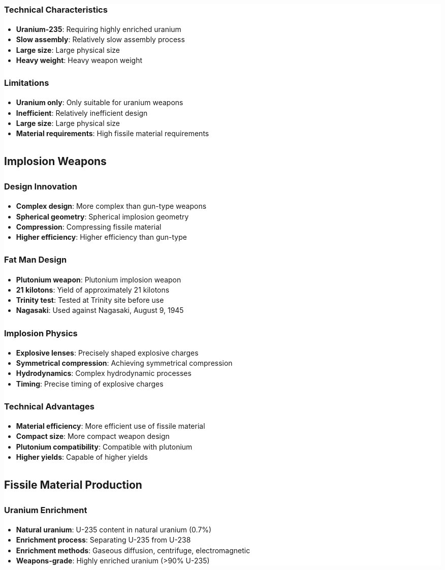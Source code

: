 ### Technical Characteristics

- **Uranium-235**: Requiring highly enriched uranium
- **Slow assembly**: Relatively slow assembly process
- **Large size**: Large physical size
- **Heavy weight**: Heavy weapon weight

### Limitations

- **Uranium only**: Only suitable for uranium weapons
- **Inefficient**: Relatively inefficient design
- **Large size**: Large physical size
- **Material requirements**: High fissile material requirements

## Implosion Weapons

### Design Innovation

- **Complex design**: More complex than gun-type weapons
- **Spherical geometry**: Spherical implosion geometry
- **Compression**: Compressing fissile material
- **Higher efficiency**: Higher efficiency than gun-type

### Fat Man Design

- **Plutonium weapon**: Plutonium implosion weapon
- **21 kilotons**: Yield of approximately 21 kilotons
- **Trinity test**: Tested at Trinity site before use
- **Nagasaki**: Used against Nagasaki, August 9, 1945

### Implosion Physics

- **Explosive lenses**: Precisely shaped explosive charges
- **Symmetrical compression**: Achieving symmetrical compression
- **Hydrodynamics**: Complex hydrodynamic processes
- **Timing**: Precise timing of explosive charges

### Technical Advantages

- **Material efficiency**: More efficient use of fissile material
- **Compact size**: More compact weapon design
- **Plutonium compatibility**: Compatible with plutonium
- **Higher yields**: Capable of higher yields

## Fissile Material Production

### Uranium Enrichment

- **Natural uranium**: U-235 content in natural uranium (0.7%)
- **Enrichment process**: Separating U-235 from U-238
- **Enrichment methods**: Gaseous diffusion, centrifuge, electromagnetic
- **Weapons-grade**: Highly enriched uranium (>90% U-235)
